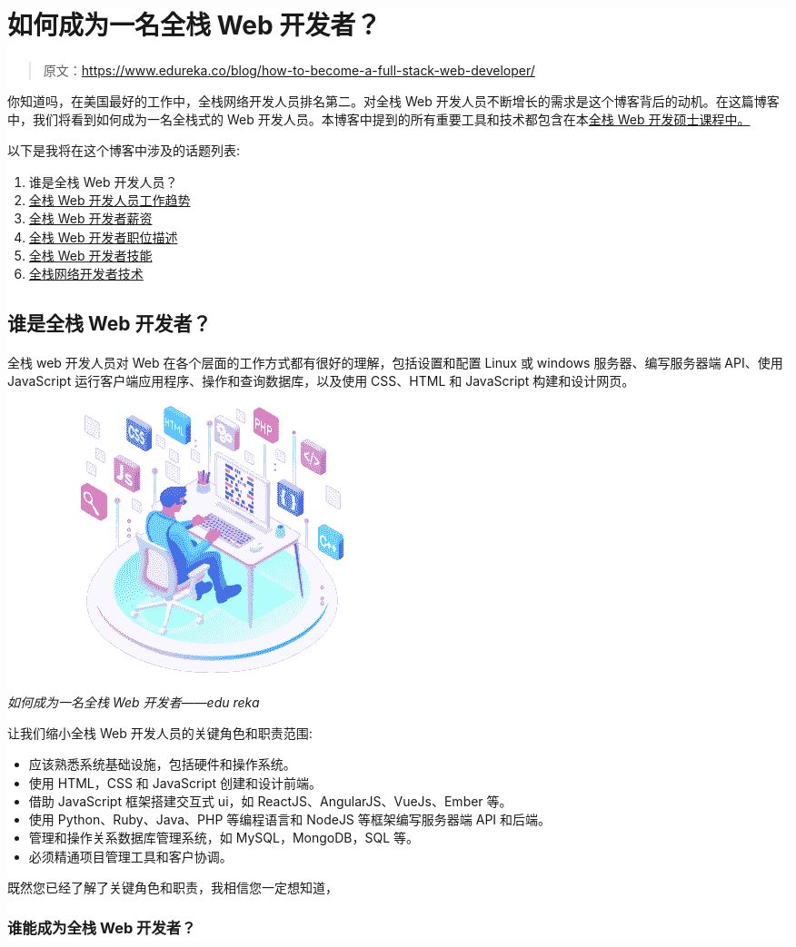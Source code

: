 # 如何成为一名全栈 Web 开发者？

> 原文：<https://www.edureka.co/blog/how-to-become-a-full-stack-web-developer/>

你知道吗，在美国最好的工作中，全栈网络开发人员排名第二。对全栈 Web 开发人员不断增长的需求是这个博客背后的动机。在这篇博客中，我们将看到如何成为一名全栈式的 Web 开发人员。本博客中提到的所有重要工具和技术都包含在本[全栈 Web 开发硕士课程中。](https://www.edureka.co/masters-program/full-stack-developer-training)

以下是我将在这个博客中涉及的话题列表:

1.  谁是全栈 Web 开发人员？
2.  [全栈 Web 开发人员工作趋势](#Full%20Stack%20Web%20Developer%20Job%20Trends)
3.  [全栈 Web 开发者薪资](#Full%20Stack%20Web%20Developer%20Salary)
4.  [全栈 Web 开发者职位描述](#Full%20Stack%20Web%20Developer%20Job%20Description)
5.  [全栈 Web 开发者技能](#Full%20Stack%20Web%20Developer%20Skills)
6.  [全栈网络开发者技术](#Full%20Stack%20Web%20Developer%20Technologies)

## **谁是全栈 Web 开发者？**

全栈 web 开发人员对 Web 在各个层面的工作方式都有很好的理解，包括设置和配置 Linux 或 windows 服务器、编写服务器端 API、使用 JavaScript 运行客户端应用程序、操作和查询数据库，以及使用 CSS、HTML 和 JavaScript 构建和设计网页。

![How to become a Full Stack Web Developer - What is Full stack Web Development?](img/0a3d9bf776b98ef489c8045e36194b87.png)

*如何成为一名全栈 Web 开发者——edu reka*

让我们缩小全栈 Web 开发人员的关键角色和职责范围:

*   应该熟悉系统基础设施，包括硬件和操作系统。
*   使用 HTML，CSS 和 JavaScript 创建和设计前端。
*   借助 JavaScript 框架搭建交互式 ui，如 ReactJS、AngularJS、VueJs、Ember 等。
*   使用 Python、Ruby、Java、PHP 等编程语言和 NodeJS 等框架编写服务器端 API 和后端。
*   管理和操作关系数据库管理系统，如 MySQL，MongoDB，SQL 等。
*   必须精通项目管理工具和客户协调。

既然您已经了解了关键角色和职责，我相信您一定想知道，

### **谁能成为全栈 Web 开发者？**
